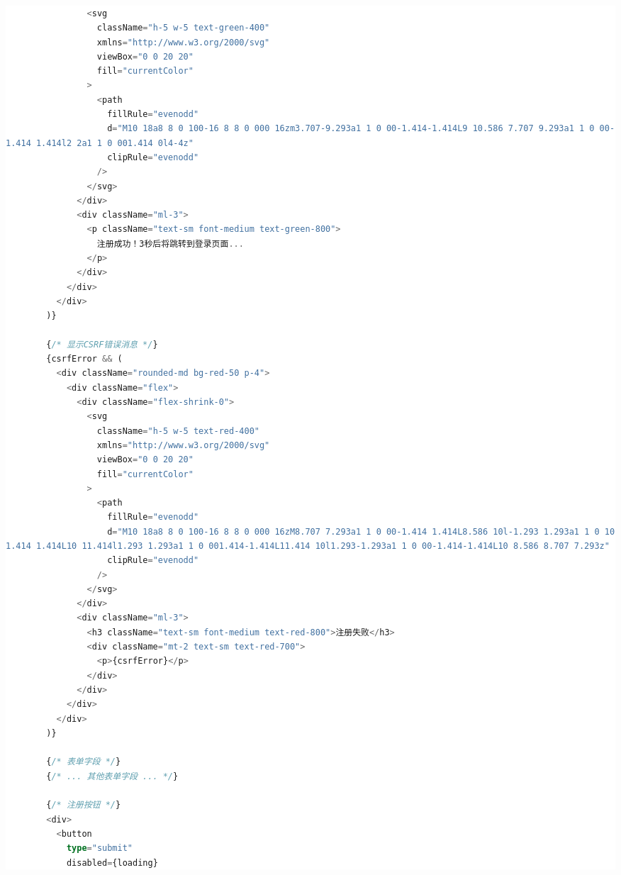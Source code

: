 ```typescript
                <svg
                  className="h-5 w-5 text-green-400"
                  xmlns="http://www.w3.org/2000/svg"
                  viewBox="0 0 20 20"
                  fill="currentColor"
                >
                  <path
                    fillRule="evenodd"
                    d="M10 18a8 8 0 100-16 8 8 0 000 16zm3.707-9.293a1 1 0 00-1.414-1.414L9 10.586 7.707 9.293a1 1 0 00-1.414 1.414l2 2a1 1 0 001.414 0l4-4z"
                    clipRule="evenodd"
                  />
                </svg>
              </div>
              <div className="ml-3">
                <p className="text-sm font-medium text-green-800">
                  注册成功！3秒后将跳转到登录页面...
                </p>
              </div>
            </div>
          </div>
        )}

        {/* 显示CSRF错误消息 */}
        {csrfError && (
          <div className="rounded-md bg-red-50 p-4">
            <div className="flex">
              <div className="flex-shrink-0">
                <svg
                  className="h-5 w-5 text-red-400"
                  xmlns="http://www.w3.org/2000/svg"
                  viewBox="0 0 20 20"
                  fill="currentColor"
                >
                  <path
                    fillRule="evenodd"
                    d="M10 18a8 8 0 100-16 8 8 0 000 16zM8.707 7.293a1 1 0 00-1.414 1.414L8.586 10l-1.293 1.293a1 1 0 101.414 1.414L10 11.414l1.293 1.293a1 1 0 001.414-1.414L11.414 10l1.293-1.293a1 1 0 00-1.414-1.414L10 8.586 8.707 7.293z"
                    clipRule="evenodd"
                  />
                </svg>
              </div>
              <div className="ml-3">
                <h3 className="text-sm font-medium text-red-800">注册失败</h3>
                <div className="mt-2 text-sm text-red-700">
                  <p>{csrfError}</p>
                </div>
              </div>
            </div>
          </div>
        )}

        {/* 表单字段 */}
        {/* ... 其他表单字段 ... */}

        {/* 注册按钮 */}
        <div>
          <button
            type="submit"
            disabled={loading}
```